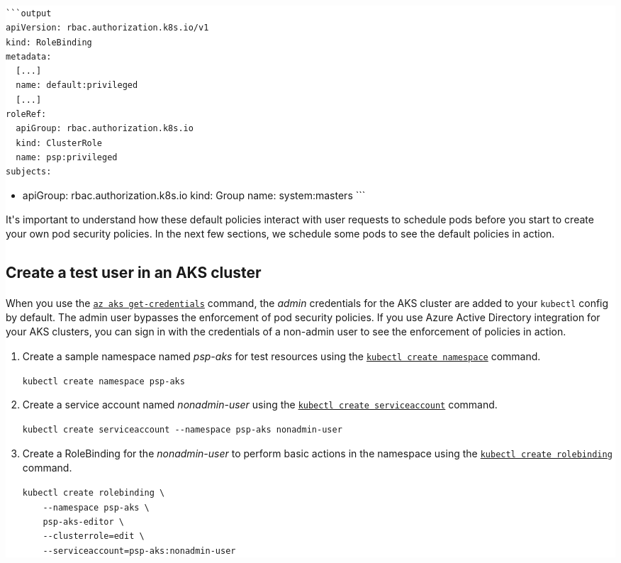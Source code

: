     ```output
    apiVersion: rbac.authorization.k8s.io/v1
    kind: RoleBinding
    metadata:
      [...]
      name: default:privileged
      [...]
    roleRef:
      apiGroup: rbac.authorization.k8s.io
      kind: ClusterRole
      name: psp:privileged
    subjects:
   - apiGroup: rbac.authorization.k8s.io
      kind: Group
      name: system:masters
    ```

It's important to understand how these default policies interact with user requests to schedule pods before you start to create your own pod security policies. In the next few sections, we schedule some pods to see the default policies in action.

## Create a test user in an AKS cluster

When you use the [`az aks get-credentials`][az-aks-get-credentials] command, the *admin* credentials for the AKS cluster are added to your `kubectl` config by default. The admin user bypasses the enforcement of pod security policies. If you use Azure Active Directory integration for your AKS clusters, you can sign in with the credentials of a non-admin user to see the enforcement of policies in action.

1. Create a sample namespace named *psp-aks* for test resources using the [`kubectl create namespace`][kubectl-create] command.

    ```console
    kubectl create namespace psp-aks
    ```

2. Create a service account named *nonadmin-user* using the [`kubectl create serviceaccount`][kubectl-create] command.

    ```console
    kubectl create serviceaccount --namespace psp-aks nonadmin-user
    ```

3. Create a RoleBinding for the *nonadmin-user* to perform basic actions in the namespace using the [`kubectl create rolebinding`][kubectl-create] command.

    ```console
    kubectl create rolebinding \
        --namespace psp-aks \
        psp-aks-editor \
        --clusterrole=edit \
        --serviceaccount=psp-aks:nonadmin-user
    ```


[kubectl-apply]: https://kubernetes.io/docs/reference/generated/kubectl/kubectl-commands#apply
[kubectl-delete]: https://kubernetes.io/docs/reference/generated/kubectl/kubectl-commands#delete
[kubectl-get]: https://kubernetes.io/docs/reference/generated/kubectl/kubectl-commands#get
[kubectl-create]: https://kubernetes.io/docs/reference/generated/kubectl/kubectl-commands#create
[kubernetes-policy-reference]: https://kubernetes.io/docs/concepts/policy/pod-security-policy/#policy-reference
[aks-quickstart-cli]: ./learn/quick-kubernetes-deploy-cli.md
[aks-quickstart-portal]: ./learn/quick-kubernetes-deploy-portal.md
[aks-quickstart-powershell]: ./learn/quick-kubernetes-deploy-powershell.md
[install-azure-cli]: /cli/azure/install-azure-cli
[network-policies]: use-network-policies.md
[az-feature-register]: /cli/azure/feature#az-feature-register
[az-feature-show]: /cli/azure/feature#az-feature-show
[az-provider-register]: /cli/azure/provider#az-provider-register
[az-aks-get-credentials]: /cli/azure/aks#az_aks_get_credentials
[az-aks-update]: /cli/azure/aks#az_aks_update
[az-extension-add]: /cli/azure/extension#az_extension_add
[az-extension-update]: /cli/azure/extension#az_extension_update